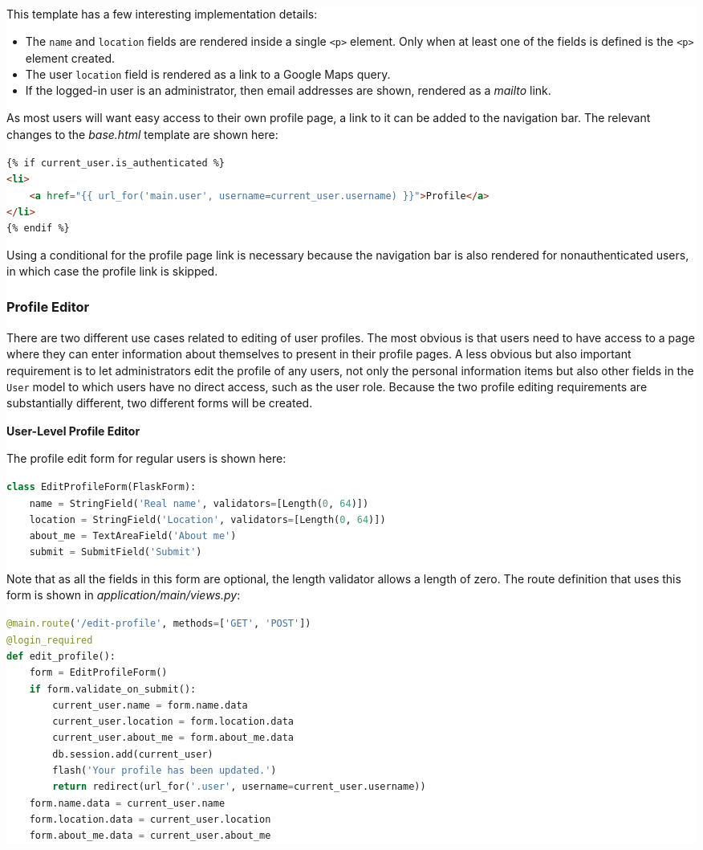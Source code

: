 This template has a few interesting implementation details:

* The `name` and `location` fields are rendered inside a single `<p>` 
element. Only when at least one of the fields is defined is the `<p>` 
element created.
* The user `location` field is rendered as a link to a Google Maps 
query.
* If the logged-in user is an administrator, then email addresses are 
shown, rendered as a *mailto* link.

As most users will want easy access to their own profile page, a link to 
it can be added to the navigation bar. The relevant changes to 
the *base.html* template are shown here:

```html
{% if current_user.is_authenticated %}
<li>
    <a href="{{ url_for('main.user', username=current_user.username) }}">Profile</a>
</li>
{% endif %}
```

Using a conditional for the profile page link is necessary because the 
navigation bar is also rendered for nonauthenticated users, in which 
case the profile link is skipped.

### Profile Editor

There are two different use cases related to editing of user profiles. 
The most obvious is that users need to have access to a page where they 
can enter information about themselves to present in their profile 
pages. A less obvious but also important requirement is to let 
administrators edit the profile of any users, not only the personal 
information items but also other fields in the `User` model to which 
users have no direct access, such as the user role. Because the two 
profile editing requirements are substantially different, two different 
forms will be created.

**User-Level Profile Editor**

The profile edit form for regular users is shown here:

```python
class EditProfileForm(FlaskForm):
    name = StringField('Real name', validators=[Length(0, 64)])
    location = StringField('Location', validators=[Length(0, 64)])
    about_me = TextAreaField('About me')
    submit = SubmitField('Submit')
```

Note that as all the fields in this form are optional, the length 
validator allows a length of zero. The route definition that uses this 
form is shown in *application/main/views.py*:

```python
@main.route('/edit-profile', methods=['GET', 'POST'])
@login_required
def edit_profile():
    form = EditProfileForm()
    if form.validate_on_submit():
        current_user.name = form.name.data
        current_user.location = form.location.data
        current_user.about_me = form.about_me.data
        db.session.add(current_user)
        flash('Your profile has been updated.')
        return redirect(url_for('.user', username=current_user.username))
    form.name.data = current_user.name
    form.location.data = current_user.location
    form.about_me.data = current_user.about_me
```